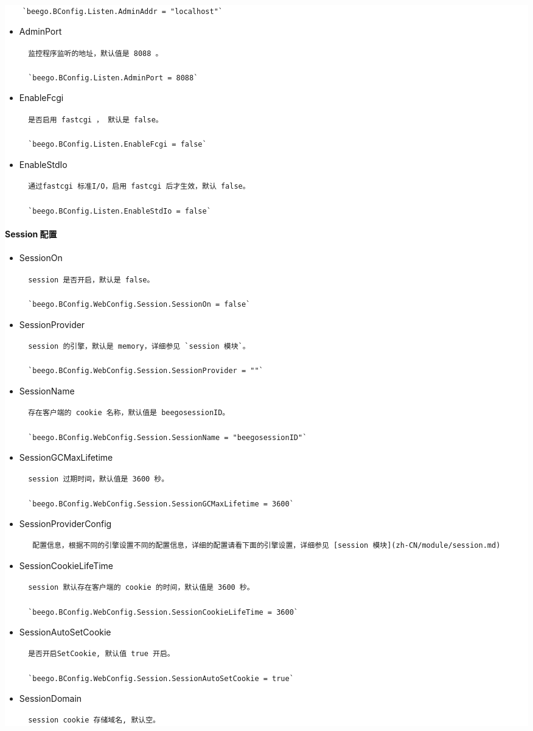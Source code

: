      	`beego.BConfig.Listen.AdminAddr = "localhost"`

- AdminPort

      	监控程序监听的地址，默认值是 8088 。

      	`beego.BConfig.Listen.AdminPort = 8088`

- EnableFcgi

      	是否启用 fastcgi ， 默认是 false。

      	`beego.BConfig.Listen.EnableFcgi = false`

- EnableStdIo

      	通过fastcgi 标准I/O，启用 fastcgi 后才生效，默认 false。

      	`beego.BConfig.Listen.EnableStdIo = false`

#### Session 配置

- SessionOn

      	session 是否开启，默认是 false。

      	`beego.BConfig.WebConfig.Session.SessionOn = false`

- SessionProvider

      	session 的引擎，默认是 memory，详细参见 `session 模块`。

      	`beego.BConfig.WebConfig.Session.SessionProvider = ""`

- SessionName

      	存在客户端的 cookie 名称，默认值是 beegosessionID。

      	`beego.BConfig.WebConfig.Session.SessionName = "beegosessionID"`

- SessionGCMaxLifetime

      	session 过期时间，默认值是 3600 秒。

      	`beego.BConfig.WebConfig.Session.SessionGCMaxLifetime = 3600`

- SessionProviderConfig

      	 配置信息，根据不同的引擎设置不同的配置信息，详细的配置请看下面的引擎设置，详细参见 [session 模块](zh-CN/module/session.md)

- SessionCookieLifeTime

      	session 默认存在客户端的 cookie 的时间，默认值是 3600 秒。

      	`beego.BConfig.WebConfig.Session.SessionCookieLifeTime = 3600`

- SessionAutoSetCookie

      	是否开启SetCookie, 默认值 true 开启。

      	`beego.BConfig.WebConfig.Session.SessionAutoSetCookie = true`

* SessionDomain

      	session cookie 存储域名, 默认空。
